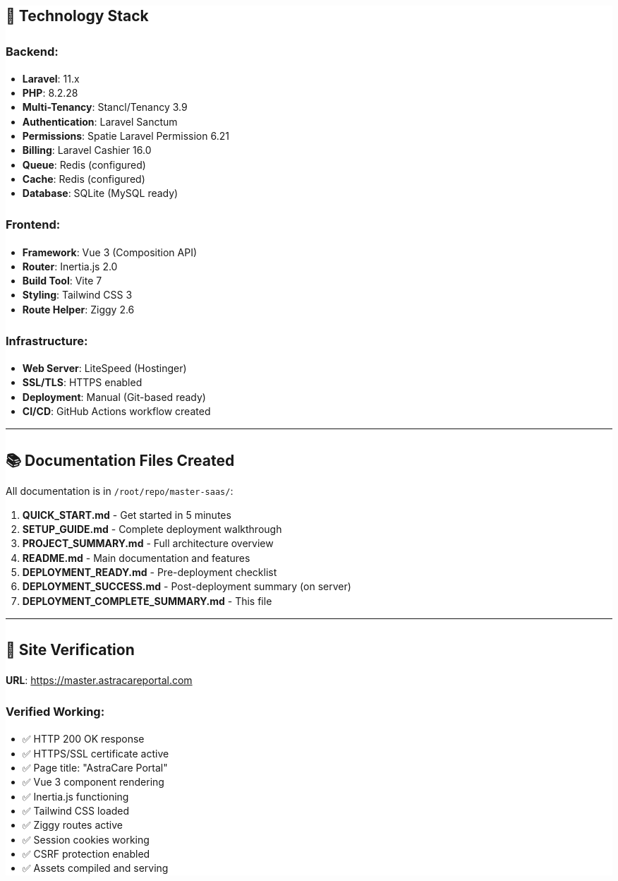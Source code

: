 
## 🔧 Technology Stack

### Backend:
- **Laravel**: 11.x
- **PHP**: 8.2.28
- **Multi-Tenancy**: Stancl/Tenancy 3.9
- **Authentication**: Laravel Sanctum
- **Permissions**: Spatie Laravel Permission 6.21
- **Billing**: Laravel Cashier 16.0
- **Queue**: Redis (configured)
- **Cache**: Redis (configured)
- **Database**: SQLite (MySQL ready)

### Frontend:
- **Framework**: Vue 3 (Composition API)
- **Router**: Inertia.js 2.0
- **Build Tool**: Vite 7
- **Styling**: Tailwind CSS 3
- **Route Helper**: Ziggy 2.6

### Infrastructure:
- **Web Server**: LiteSpeed (Hostinger)
- **SSL/TLS**: HTTPS enabled
- **Deployment**: Manual (Git-based ready)
- **CI/CD**: GitHub Actions workflow created

---

## 📚 Documentation Files Created

All documentation is in `/root/repo/master-saas/`:

1. **QUICK_START.md** - Get started in 5 minutes
2. **SETUP_GUIDE.md** - Complete deployment walkthrough
3. **PROJECT_SUMMARY.md** - Full architecture overview
4. **README.md** - Main documentation and features
5. **DEPLOYMENT_READY.md** - Pre-deployment checklist
6. **DEPLOYMENT_SUCCESS.md** - Post-deployment summary (on server)
7. **DEPLOYMENT_COMPLETE_SUMMARY.md** - This file

---

## 🎯 Site Verification

**URL**: https://master.astracareportal.com

### Verified Working:
- ✅ HTTP 200 OK response
- ✅ HTTPS/SSL certificate active
- ✅ Page title: "AstraCare Portal"
- ✅ Vue 3 component rendering
- ✅ Inertia.js functioning
- ✅ Tailwind CSS loaded
- ✅ Ziggy routes active
- ✅ Session cookies working
- ✅ CSRF protection enabled
- ✅ Assets compiled and serving
